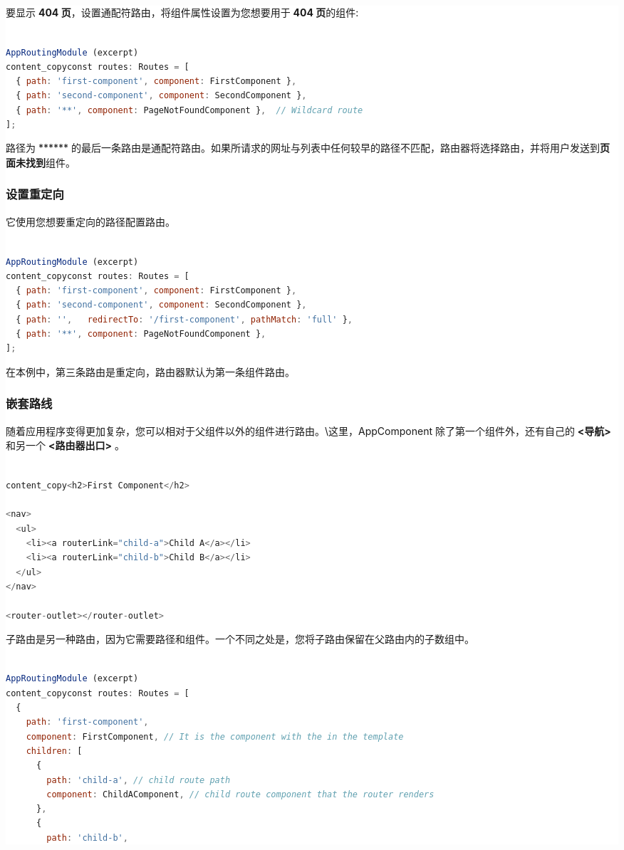 要显示 **404 页**，设置通配符路由，将组件属性设置为您想要用于 **404 页**的组件:

```js

AppRoutingModule (excerpt)
content_copyconst routes: Routes = [
  { path: 'first-component', component: FirstComponent },
  { path: 'second-component', component: SecondComponent },
  { path: '**', component: PageNotFoundComponent },  // Wildcard route 
];

```

路径为 ****** 的最后一条路由是通配符路由。如果所请求的网址与列表中任何较早的路径不匹配，路由器将选择路由，并将用户发送到**页面未找到**组件。

### 设置重定向

它使用您想要重定向的路径配置路由。

```js

AppRoutingModule (excerpt)
content_copyconst routes: Routes = [
  { path: 'first-component', component: FirstComponent },
  { path: 'second-component', component: SecondComponent },
  { path: '',   redirectTo: '/first-component', pathMatch: 'full' },
  { path: '**', component: PageNotFoundComponent }, 
];

```

在本例中，第三条路由是重定向，路由器默认为第一条组件路由。

### 嵌套路线

随着应用程序变得更加复杂，您可以相对于父组件以外的组件进行路由。\这里，AppComponent 除了第一个组件外，还有自己的 **<导航>** 和另一个 **<路由器出口>** 。

```js

content_copy<h2>First Component</h2>

<nav>
  <ul>
    <li><a routerLink="child-a">Child A</a></li>
    <li><a routerLink="child-b">Child B</a></li>
  </ul>
</nav>

<router-outlet></router-outlet>

```

子路由是另一种路由，因为它需要路径和组件。一个不同之处是，您将子路由保留在父路由内的子数组中。

```js

AppRoutingModule (excerpt)
content_copyconst routes: Routes = [
  {
    path: 'first-component',
    component: FirstComponent, // It is the component with the in the template
    children: [
      {
        path: 'child-a', // child route path
        component: ChildAComponent, // child route component that the router renders
      },
      {
        path: 'child-b',
```